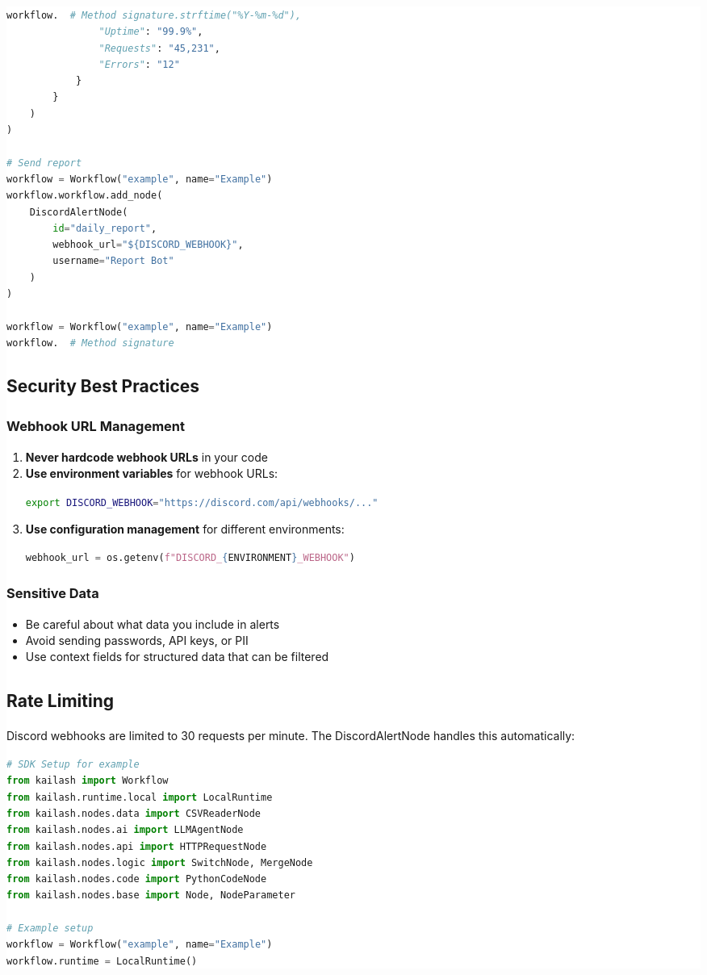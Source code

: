 ```python
workflow.  # Method signature.strftime("%Y-%m-%d"),
                "Uptime": "99.9%",
                "Requests": "45,231",
                "Errors": "12"
            }
        }
    )
)

# Send report
workflow = Workflow("example", name="Example")
workflow.workflow.add_node(
    DiscordAlertNode(
        id="daily_report",
        webhook_url="${DISCORD_WEBHOOK}",
        username="Report Bot"
    )
)

workflow = Workflow("example", name="Example")
workflow.  # Method signature

```

## Security Best Practices

### Webhook URL Management

1. **Never hardcode webhook URLs** in your code
2. **Use environment variables** for webhook URLs:
   ```bash
   export DISCORD_WEBHOOK="https://discord.com/api/webhooks/..."
   ```
3. **Use configuration management** for different environments:
   ```python
   webhook_url = os.getenv(f"DISCORD_{ENVIRONMENT}_WEBHOOK")

   ```

### Sensitive Data

- Be careful about what data you include in alerts
- Avoid sending passwords, API keys, or PII
- Use context fields for structured data that can be filtered

## Rate Limiting

Discord webhooks are limited to 30 requests per minute. The DiscordAlertNode handles this automatically:

```python
# SDK Setup for example
from kailash import Workflow
from kailash.runtime.local import LocalRuntime
from kailash.nodes.data import CSVReaderNode
from kailash.nodes.ai import LLMAgentNode
from kailash.nodes.api import HTTPRequestNode
from kailash.nodes.logic import SwitchNode, MergeNode
from kailash.nodes.code import PythonCodeNode
from kailash.nodes.base import Node, NodeParameter

# Example setup
workflow = Workflow("example", name="Example")
workflow.runtime = LocalRuntime()
```